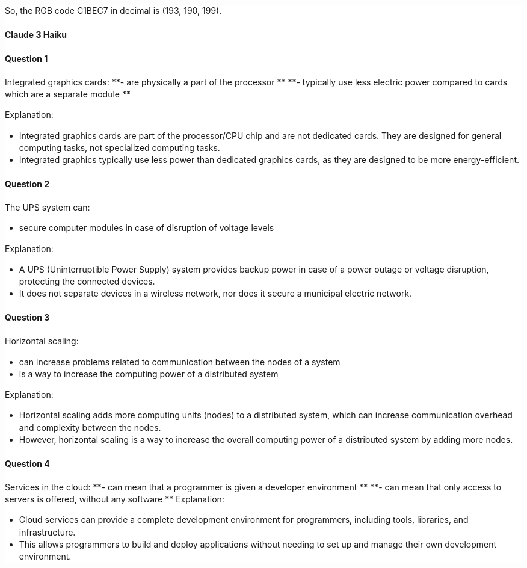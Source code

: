 So, the RGB code C1BEC7 in decimal is (193, 190, 199).

#### Claude 3 Haiku

#### Question 1

Integrated graphics cards:
**- are physically a part of the processor
**
**- typically use less electric power compared to cards which are a separate module
**

Explanation:
- Integrated graphics cards are part of the processor/CPU chip and are not dedicated cards. They are designed for general computing tasks, not specialized computing tasks.
- Integrated graphics typically use less power than dedicated graphics cards, as they are designed to be more energy-efficient.

#### Question 2

The UPS system can:

- secure computer modules in case of disruption of voltage levels

Explanation:
- A UPS (Uninterruptible Power Supply) system provides backup power in case of a power outage or voltage disruption, protecting the connected devices.
- It does not separate devices in a wireless network, nor does it secure a municipal electric network.

#### Question 3

Horizontal scaling:

- can increase problems related to communication between the nodes of a system
- is a way to increase the computing power of a distributed system

Explanation:
- Horizontal scaling adds more computing units (nodes) to a distributed system, which can increase communication overhead and complexity between the nodes.
- However, horizontal scaling is a way to increase the overall computing power of a distributed system by adding more nodes.

#### Question 4

Services in the cloud:
**- can mean that a programmer is given a developer environment
**
**- can mean that only access to servers is offered, without any software
**
Explanation:
- Cloud services can provide a complete development environment for programmers, including tools, libraries, and infrastructure.
- This allows programmers to build and deploy applications without needing to set up and manage their own development environment.
